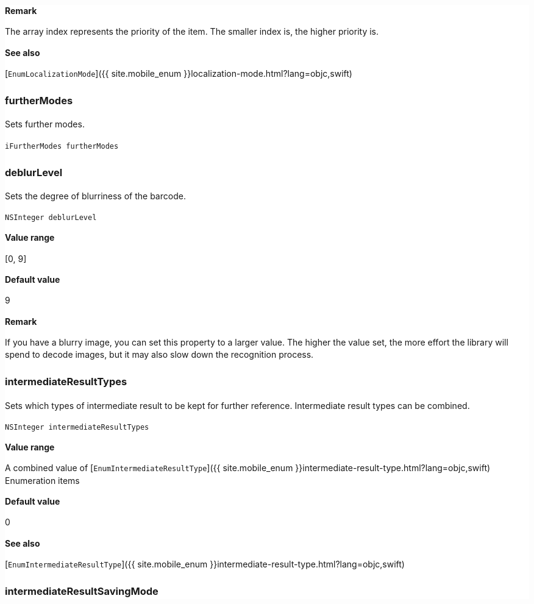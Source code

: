 **Remark**

The array index represents the priority of the item. The smaller index is, the higher priority is.

**See also**

[`EnumLocalizationMode`]({{ site.mobile_enum }}localization-mode.html?lang=objc,swift)  

### furtherModes

Sets further modes.

```objc
iFurtherModes furtherModes
```

### deblurLevel

Sets the degree of blurriness of the barcode.

```objc
NSInteger deblurLevel
```

**Value range**

[0, 9]

**Default value**

9

**Remark**

If you have a blurry image, you can set this property to a larger value. The higher the value set, the more effort the library will spend to decode images, but it may also slow down the recognition process.

### intermediateResultTypes

Sets which types of intermediate result to be kept for further reference. Intermediate result types can be combined.

```objc
NSInteger intermediateResultTypes
```

**Value range**

A combined value of [`EnumIntermediateResultType`]({{ site.mobile_enum }}intermediate-result-type.html?lang=objc,swift) Enumeration items

**Default value**

0

**See also**

[`EnumIntermediateResultType`]({{ site.mobile_enum }}intermediate-result-type.html?lang=objc,swift)

### intermediateResultSavingMode
